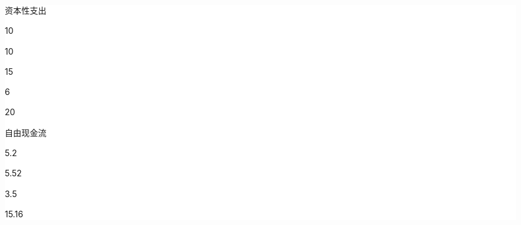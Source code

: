 资本性支出 

</TD>
<TD>

</TD>
<TD>

10 

</TD>
<TD>

10 

</TD>
<TD>

15 

</TD>
<TD>

6 

</TD>
<TD>

20 

</TD>
</TR>
<TR>
<TD>

自由现金流 

</TD>
<TD>

</TD>
<TD>

5.2

</TD>
<TD>

5.52 

</TD>
<TD>

3.5

</TD>
<TD>

15.16

</TD>
<TD>
